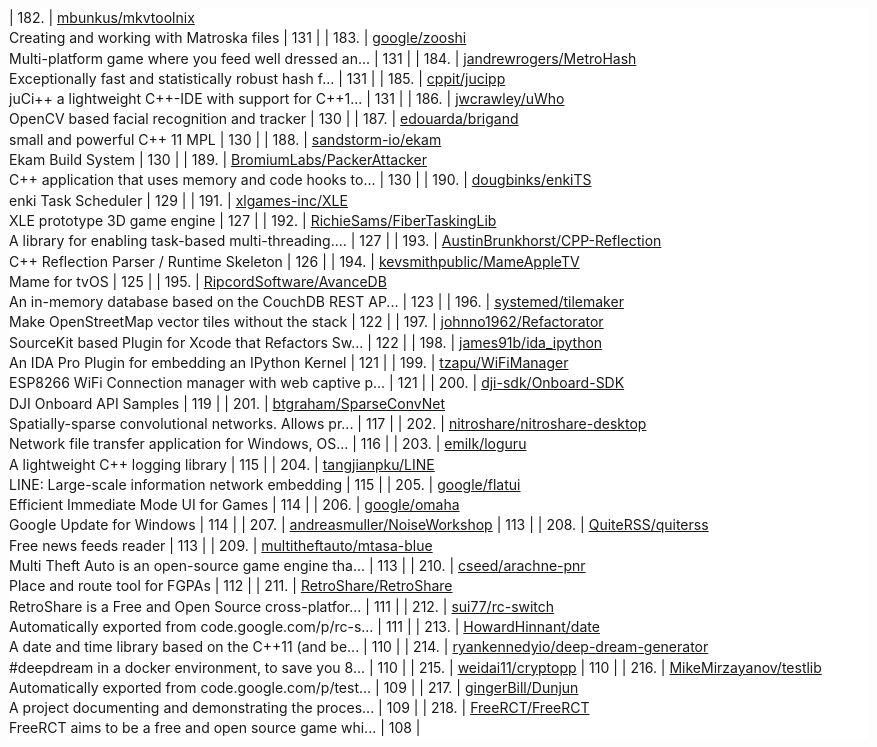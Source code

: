| 182. | [mbunkus/mkvtoolnix](https://github.com/mbunkus/mkvtoolnix) <br/>Creating and working with Matroska files | 131 |
| 183. | [google/zooshi](https://github.com/google/zooshi) <br/>Multi-platform game where you feed well dressed an... | 131 |
| 184. | [jandrewrogers/MetroHash](https://github.com/jandrewrogers/MetroHash) <br/>Exceptionally fast and statistically robust hash f... | 131 |
| 185. | [cppit/jucipp](https://github.com/cppit/jucipp) <br/>juCi++ a lightweight C++-IDE with support for C++1... | 131 |
| 186. | [jwcrawley/uWho](https://github.com/jwcrawley/uWho) <br/>OpenCV based facial recognition and tracker | 130 |
| 187. | [edouarda/brigand](https://github.com/edouarda/brigand) <br/>small and powerful C++ 11 MPL | 130 |
| 188. | [sandstorm-io/ekam](https://github.com/sandstorm-io/ekam) <br/>Ekam Build System | 130 |
| 189. | [BromiumLabs/PackerAttacker](https://github.com/BromiumLabs/PackerAttacker) <br/>C++ application that uses memory and code hooks to... | 130 |
| 190. | [dougbinks/enkiTS](https://github.com/dougbinks/enkiTS) <br/>enki Task Scheduler | 129 |
| 191. | [xlgames-inc/XLE](https://github.com/xlgames-inc/XLE) <br/>XLE prototype 3D game engine | 127 |
| 192. | [RichieSams/FiberTaskingLib](https://github.com/RichieSams/FiberTaskingLib) <br/>A library for enabling task-based multi-threading.... | 127 |
| 193. | [AustinBrunkhorst/CPP-Reflection](https://github.com/AustinBrunkhorst/CPP-Reflection) <br/>C++ Reflection Parser / Runtime Skeleton | 126 |
| 194. | [kevsmithpublic/MameAppleTV](https://github.com/kevsmithpublic/MameAppleTV) <br/>Mame for tvOS | 125 |
| 195. | [RipcordSoftware/AvanceDB](https://github.com/RipcordSoftware/AvanceDB) <br/>An in-memory database based on the CouchDB REST AP... | 123 |
| 196. | [systemed/tilemaker](https://github.com/systemed/tilemaker) <br/>Make OpenStreetMap vector tiles without the stack | 122 |
| 197. | [johnno1962/Refactorator](https://github.com/johnno1962/Refactorator) <br/>SourceKit based Plugin for Xcode that Refactors Sw... | 122 |
| 198. | [james91b/ida_ipython](https://github.com/james91b/ida_ipython) <br/>An IDA Pro Plugin for embedding an IPython Kernel | 121 |
| 199. | [tzapu/WiFiManager](https://github.com/tzapu/WiFiManager) <br/>ESP8266 WiFi Connection manager with web captive p... | 121 |
| 200. | [dji-sdk/Onboard-SDK](https://github.com/dji-sdk/Onboard-SDK) <br/>DJI Onboard API Samples | 119 |
| 201. | [btgraham/SparseConvNet](https://github.com/btgraham/SparseConvNet) <br/>Spatially-sparse convolutional networks. Allows pr... | 117 |
| 202. | [nitroshare/nitroshare-desktop](https://github.com/nitroshare/nitroshare-desktop) <br/>Network file transfer application for Windows, OS... | 116 |
| 203. | [emilk/loguru](https://github.com/emilk/loguru) <br/>A lightweight C++ logging library | 115 |
| 204. | [tangjianpku/LINE](https://github.com/tangjianpku/LINE) <br/>LINE: Large-scale information network embedding | 115 |
| 205. | [google/flatui](https://github.com/google/flatui) <br/>Efficient Immediate Mode UI for Games | 114 |
| 206. | [google/omaha](https://github.com/google/omaha) <br/>Google Update for Windows | 114 |
| 207. | [andreasmuller/NoiseWorkshop](https://github.com/andreasmuller/NoiseWorkshop)  | 113 |
| 208. | [QuiteRSS/quiterss](https://github.com/QuiteRSS/quiterss) <br/>Free news feeds reader | 113 |
| 209. | [multitheftauto/mtasa-blue](https://github.com/multitheftauto/mtasa-blue) <br/>Multi Theft Auto is an open-source game engine tha... | 113 |
| 210. | [cseed/arachne-pnr](https://github.com/cseed/arachne-pnr) <br/>Place and route tool for FGPAs | 112 |
| 211. | [RetroShare/RetroShare](https://github.com/RetroShare/RetroShare) <br/>RetroShare is a Free and Open Source cross-platfor... | 111 |
| 212. | [sui77/rc-switch](https://github.com/sui77/rc-switch) <br/>Automatically exported from code.google.com/p/rc-s... | 111 |
| 213. | [HowardHinnant/date](https://github.com/HowardHinnant/date) <br/>A date and time library based on the C++11 (and be... | 110 |
| 214. | [ryankennedyio/deep-dream-generator](https://github.com/ryankennedyio/deep-dream-generator) <br/>#deepdream in a docker environment, to save you 8... | 110 |
| 215. | [weidai11/cryptopp](https://github.com/weidai11/cryptopp)  | 110 |
| 216. | [MikeMirzayanov/testlib](https://github.com/MikeMirzayanov/testlib) <br/>Automatically exported from code.google.com/p/test... | 109 |
| 217. | [gingerBill/Dunjun](https://github.com/gingerBill/Dunjun) <br/>A project documenting and demonstrating the proces... | 109 |
| 218. | [FreeRCT/FreeRCT](https://github.com/FreeRCT/FreeRCT) <br/>FreeRCT aims to be a free and open source game whi... | 108 |